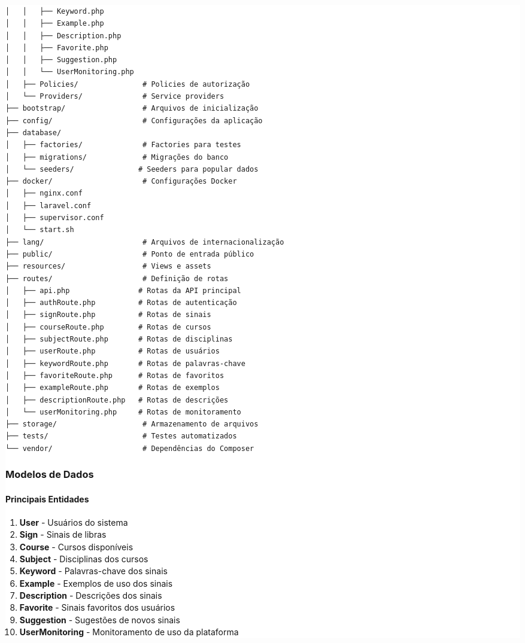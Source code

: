 ```
│   │   ├── Keyword.php
│   │   ├── Example.php
│   │   ├── Description.php
│   │   ├── Favorite.php
│   │   ├── Suggestion.php
│   │   └── UserMonitoring.php
│   ├── Policies/               # Policies de autorização
│   └── Providers/              # Service providers
├── bootstrap/                  # Arquivos de inicialização
├── config/                     # Configurações da aplicação
├── database/
│   ├── factories/              # Factories para testes
│   ├── migrations/             # Migrações do banco
│   └── seeders/               # Seeders para popular dados
├── docker/                     # Configurações Docker
│   ├── nginx.conf
│   ├── laravel.conf
│   ├── supervisor.conf
│   └── start.sh
├── lang/                       # Arquivos de internacionalização
├── public/                     # Ponto de entrada público
├── resources/                  # Views e assets
├── routes/                     # Definição de rotas
│   ├── api.php                # Rotas da API principal
│   ├── authRoute.php          # Rotas de autenticação
│   ├── signRoute.php          # Rotas de sinais
│   ├── courseRoute.php        # Rotas de cursos
│   ├── subjectRoute.php       # Rotas de disciplinas
│   ├── userRoute.php          # Rotas de usuários
│   ├── keywordRoute.php       # Rotas de palavras-chave
│   ├── favoriteRoute.php      # Rotas de favoritos
│   ├── exampleRoute.php       # Rotas de exemplos
│   ├── descriptionRoute.php   # Rotas de descrições
│   └── userMonitoring.php     # Rotas de monitoramento
├── storage/                    # Armazenamento de arquivos
├── tests/                      # Testes automatizados
└── vendor/                     # Dependências do Composer
```

### Modelos de Dados

#### Principais Entidades
1. **User** - Usuários do sistema
2. **Sign** - Sinais de libras
3. **Course** - Cursos disponíveis
4. **Subject** - Disciplinas dos cursos
5. **Keyword** - Palavras-chave dos sinais
6. **Example** - Exemplos de uso dos sinais
7. **Description** - Descrições dos sinais
8. **Favorite** - Sinais favoritos dos usuários
9. **Suggestion** - Sugestões de novos sinais
10. **UserMonitoring** - Monitoramento de uso da plataforma
